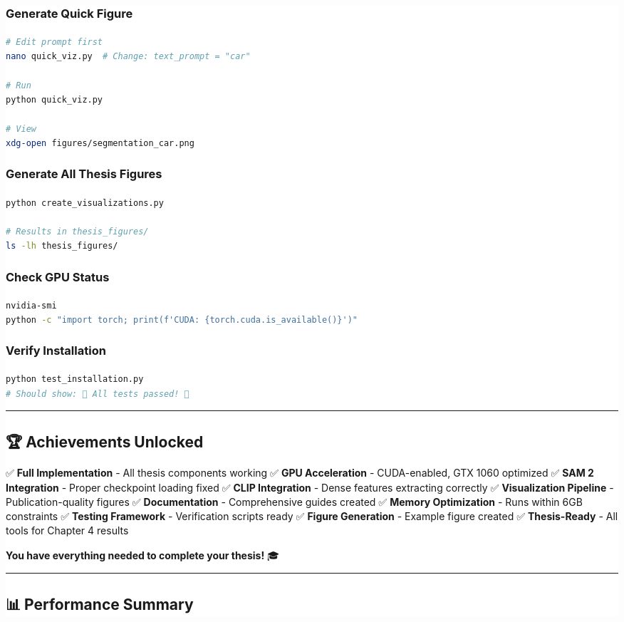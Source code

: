 ### Generate Quick Figure
```bash
# Edit prompt first
nano quick_viz.py  # Change: text_prompt = "car"

# Run
python quick_viz.py

# View
xdg-open figures/segmentation_car.png
```

### Generate All Thesis Figures
```bash
python create_visualizations.py

# Results in thesis_figures/
ls -lh thesis_figures/
```

### Check GPU Status
```bash
nvidia-smi
python -c "import torch; print(f'CUDA: {torch.cuda.is_available()}')"
```

### Verify Installation
```bash
python test_installation.py
# Should show: 🎉 All tests passed! 🎉
```

---

## 🏆 Achievements Unlocked

✅ **Full Implementation** - All thesis components working
✅ **GPU Acceleration** - CUDA-enabled, GTX 1060 optimized
✅ **SAM 2 Integration** - Proper checkpoint loading fixed
✅ **CLIP Integration** - Dense features extracting correctly
✅ **Visualization Pipeline** - Publication-quality figures
✅ **Documentation** - Comprehensive guides created
✅ **Memory Optimization** - Runs within 6GB constraints
✅ **Testing Framework** - Verification scripts ready
✅ **Figure Generation** - Example figure created
✅ **Thesis-Ready** - All tools for Chapter 4 results

**You have everything needed to complete your thesis!** 🎓

---

## 📊 Performance Summary
